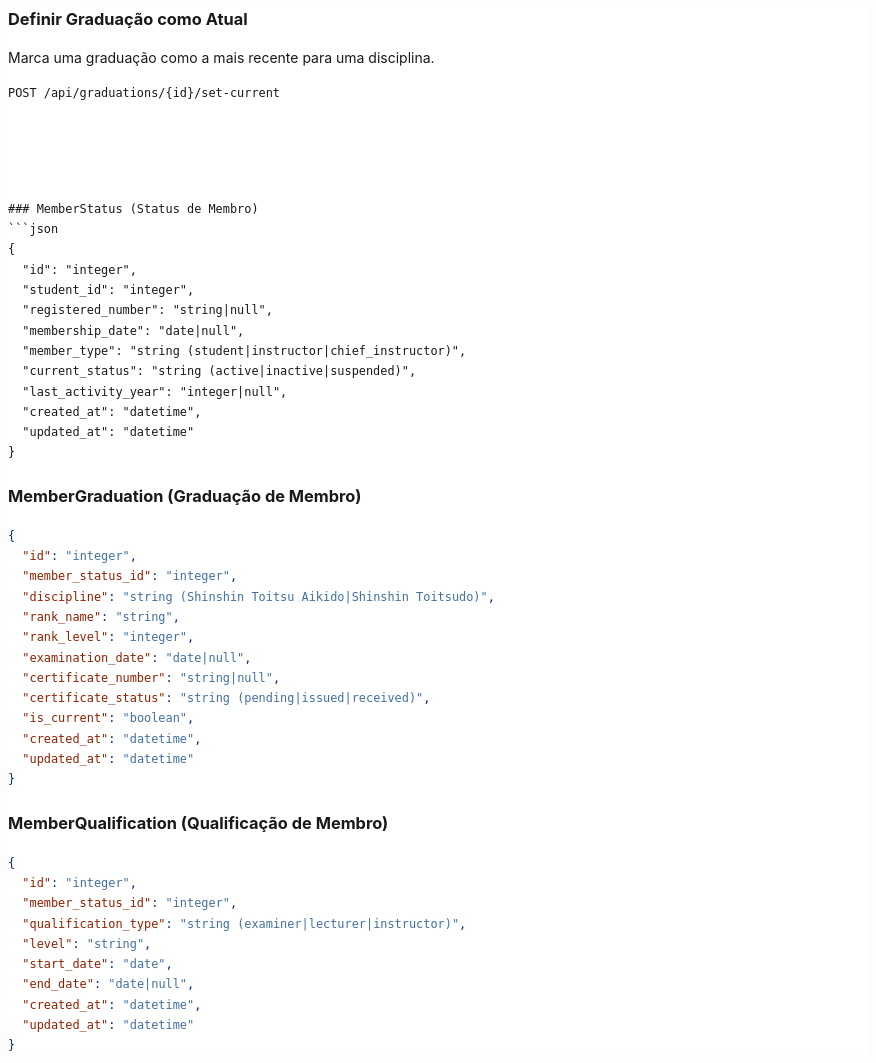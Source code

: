 ### Definir Graduação como Atual
Marca uma graduação como a mais recente para uma disciplina.

```http
POST /api/graduations/{id}/set-current
```
```




### MemberStatus (Status de Membro)
```json
{
  "id": "integer",
  "student_id": "integer",
  "registered_number": "string|null",
  "membership_date": "date|null",
  "member_type": "string (student|instructor|chief_instructor)",
  "current_status": "string (active|inactive|suspended)",
  "last_activity_year": "integer|null",
  "created_at": "datetime",
  "updated_at": "datetime"
}
```

### MemberGraduation (Graduação de Membro)
```json
{
  "id": "integer",
  "member_status_id": "integer",
  "discipline": "string (Shinshin Toitsu Aikido|Shinshin Toitsudo)",
  "rank_name": "string",
  "rank_level": "integer",
  "examination_date": "date|null",
  "certificate_number": "string|null",
  "certificate_status": "string (pending|issued|received)",
  "is_current": "boolean",
  "created_at": "datetime",
  "updated_at": "datetime"
}
```

### MemberQualification (Qualificação de Membro)
```json
{
  "id": "integer",
  "member_status_id": "integer",
  "qualification_type": "string (examiner|lecturer|instructor)",
  "level": "string",
  "start_date": "date",
  "end_date": "date|null",
  "created_at": "datetime",
  "updated_at": "datetime"
}
```
